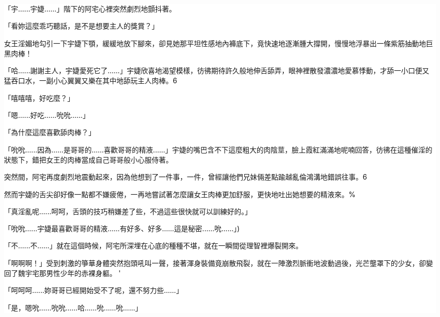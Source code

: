 「宇......宇婕......」階下的阿宅心裡突然劇烈地顫抖著。





「看妳這麼乖巧聽話，是不是想要主人的獎賞？」





女王淫媚地勾引一下宇婕下顎，緩緩地放下腳來，卻見她那平坦性感地內褲底下，竟快速地逐漸腫大撐開，慢慢地浮暴出一條紫筋抽動地巨黑肉棒！





「哈......謝謝主人，宇婕愛死它了......」宇婕欣喜地渴望模樣，彷彿期待許久般地伸舌舔弄，眼神裡散發濃濃地愛慕悸動，才舔一小口便又猛吞口水，一副小心翼翼又樂在其中地舔玩主人肉棒。6



「嘻嘻嘻，好吃麼？」



「嗯......好吃......吮吮......」



「為什麼這麼喜歡舔肉棒？」



「吮吮......因為......是哥哥的......喜歡哥哥的精液......」宇婕的嘴巴含不下這麼粗大的肉陰莖，臉上霞紅滿滿地呢喃回答，彷彿在這種催淫的狀態下，錯把女王的肉棒當成自己哥哥般小心服侍著。





突然間，阿宅再度劇烈地震動起來，因為他想到了一件事，一件，曾經讓他們兄妹倆差點踰越亂倫鴻溝地錯誤往事。6



然而宇婕的舌尖卻好像一點都不嫌疲倦，一再地嘗試著怎麼讓女王肉棒更加舒服，更快地吐出她想要的精液來。%



「真淫亂呢......呵呵，舌頭的技巧稍嫌差了些，不過這些很快就可以訓練好的。」





「吮吮......宇婕最喜歡哥哥的精液......有好多、好多......這是秘密......吮......」)





「不......不......」就在這個時候，阿宅所深埋在心底的種種不堪，就在一瞬間從理智裡爆裂開來。



「啊啊啊！」受到刺激的箏華身體突然抱頭吼叫一聲，接著渾身裝備竟崩散飛裂，就在一陣激烈脈衝地波動過後，光芒壟罩下的少女，卻變回了魏宇宅那男性少年的赤裸身軀。 '





「呵呵呵......妳哥哥已經開始受不了呢，還不努力些......」





「是，嗯吮......吮吮......哈......吮......吮......」
